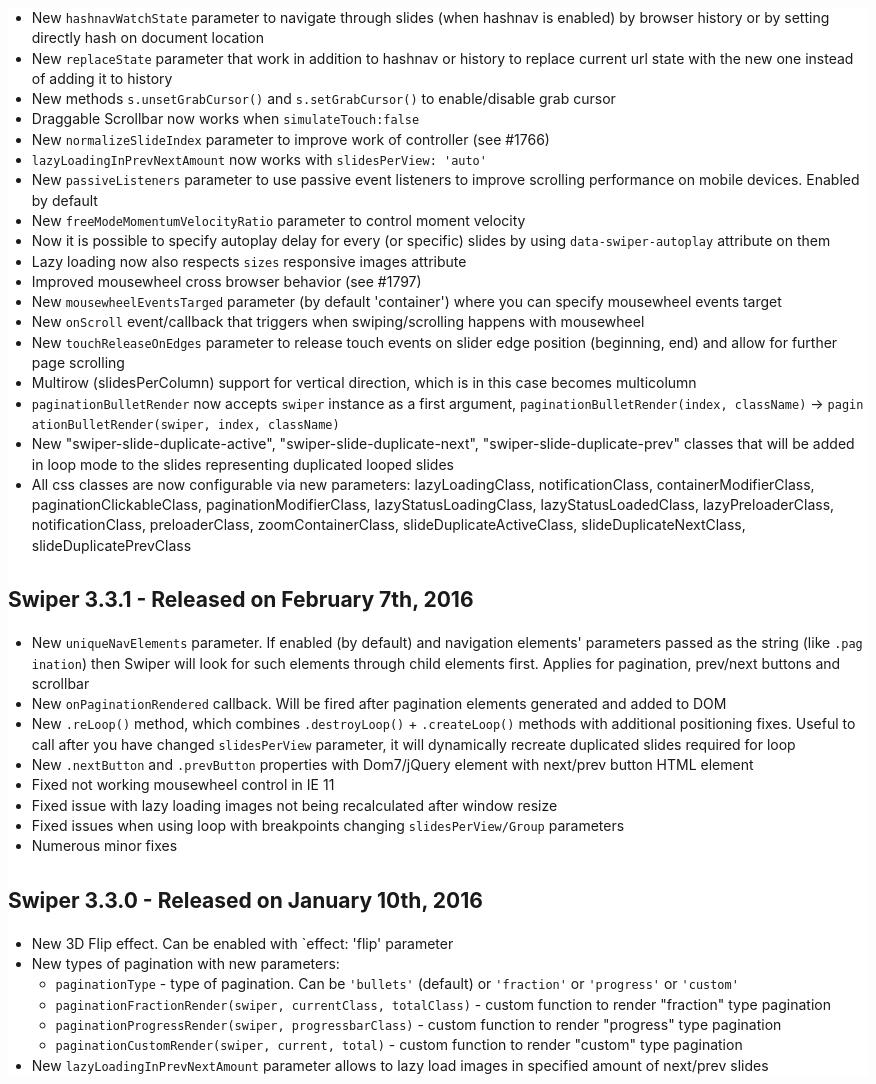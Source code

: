 - New `hashnavWatchState` parameter to navigate through slides (when hashnav is enabled) by browser history or by setting directly hash on document location
- New `replaceState` parameter that work in addition to hashnav or history to replace current url state with the new one instead of adding it to history
- New methods `s.unsetGrabCursor()` and `s.setGrabCursor()` to enable/disable grab cursor
- Draggable Scrollbar now works when `simulateTouch:false`
- New `normalizeSlideIndex` parameter to improve work of controller (see #1766)
- `lazyLoadingInPrevNextAmount` now works with `slidesPerView: 'auto'`
- New `passiveListeners` parameter to use passive event listeners to improve scrolling performance on mobile devices. Enabled by default
- New `freeModeMomentumVelocityRatio` parameter to control moment velocity
- Now it is possible to specify autoplay delay for every (or specific) slides by using `data-swiper-autoplay` attribute on them
- Lazy loading now also respects `sizes` responsive images attribute
- Improved mousewheel cross browser behavior (see #1797)
- New `mousewheelEventsTarged` parameter (by default 'container') where you can specify mousewheel events target
- New `onScroll` event/callback that triggers when swiping/scrolling happens with mousewheel
- New `touchReleaseOnEdges` parameter to release touch events on slider edge position (beginning, end) and allow for further page scrolling
- Multirow (slidesPerColumn) support for vertical direction, which is in this case becomes multicolumn
- `paginationBulletRender` now accepts `swiper` instance as a first argument, `paginationBulletRender(index, className)` -> `paginationBulletRender(swiper, index, className)`
- New "swiper-slide-duplicate-active", "swiper-slide-duplicate-next", "swiper-slide-duplicate-prev" classes that will be added in loop mode to the slides representing duplicated looped slides
- All css classes are now configurable via new parameters: lazyLoadingClass, notificationClass, containerModifierClass, paginationClickableClass, paginationModifierClass, lazyStatusLoadingClass, lazyStatusLoadedClass, lazyPreloaderClass, notificationClass, preloaderClass, zoomContainerClass, slideDuplicateActiveClass, slideDuplicateNextClass, slideDuplicatePrevClass

## Swiper 3.3.1 - Released on February 7th, 2016

- New `uniqueNavElements` parameter. If enabled (by default) and navigation elements' parameters passed as the string (like `.pagination`) then Swiper will look for such elements through child elements first. Applies for pagination, prev/next buttons and scrollbar
- New `onPaginationRendered` callback. Will be fired after pagination elements generated and added to DOM
- New `.reLoop()` method, which combines `.destroyLoop()` + `.createLoop()` methods with additional positioning fixes. Useful to call after you have changed `slidesPerView` parameter, it will dynamically recreate duplicated slides required for loop
- New `.nextButton` and `.prevButton` properties with Dom7/jQuery element with next/prev button HTML element
- Fixed not working mousewheel control in IE 11
- Fixed issue with lazy loading images not being recalculated after window resize
- Fixed issues when using loop with breakpoints changing `slidesPerView/Group` parameters
- Numerous minor fixes

## Swiper 3.3.0 - Released on January 10th, 2016

- New 3D Flip effect. Can be enabled with `effect: 'flip' parameter
- New types of pagination with new parameters:
  - `paginationType` - type of pagination. Can be `'bullets'` (default) or `'fraction'` or `'progress'` or `'custom'`
  - `paginationFractionRender(swiper, currentClass, totalClass)` - custom function to render "fraction" type pagination
  - `paginationProgressRender(swiper, progressbarClass)` - custom function to render "progress" type pagination
  - `paginationCustomRender(swiper, current, total)` - custom function to render "custom" type pagination
- New `lazyLoadingInPrevNextAmount` parameter allows to lazy load images in specified amount of next/prev slides